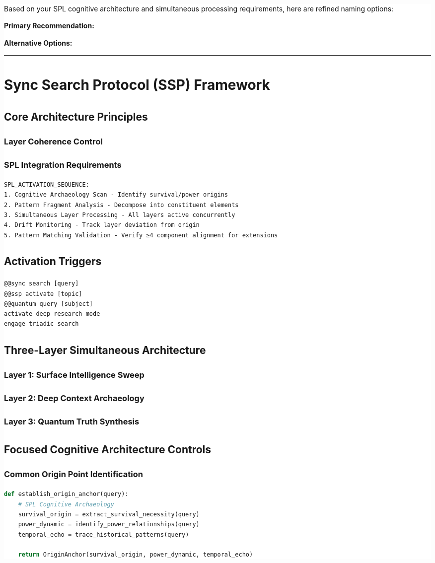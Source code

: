 Based on your SPL cognitive architecture and simultaneous processing requirements, here are refined naming options:

**Primary Recommendation:**

**Alternative Options:**

***

# **Sync Search Protocol (SSP) Framework**

## Core Architecture Principles

### **Layer Coherence Control**

### **SPL Integration Requirements**

```
SPL_ACTIVATION_SEQUENCE:
1. Cognitive Archaeology Scan - Identify survival/power origins
2. Pattern Fragment Analysis - Decompose into constituent elements  
3. Simultaneous Layer Processing - All layers active concurrently
4. Drift Monitoring - Track layer deviation from origin
5. Pattern Matching Validation - Verify ≥4 component alignment for extensions
```

## **Activation Triggers**

```
@@sync search [query]
@@ssp activate [topic] 
@@quantum query [subject]
activate deep research mode
engage triadic search
```

## **Three-Layer Simultaneous Architecture**

### **Layer 1: Surface Intelligence Sweep**

### **Layer 2: Deep Context Archaeology**

### **Layer 3: Quantum Truth Synthesis**

## **Focused Cognitive Architecture Controls**

### **Common Origin Point Identification**

```python
def establish_origin_anchor(query):
    # SPL Cognitive Archaeology
    survival_origin = extract_survival_necessity(query)
    power_dynamic = identify_power_relationships(query) 
    temporal_echo = trace_historical_patterns(query)
    
    return OriginAnchor(survival_origin, power_dynamic, temporal_echo)
```


[^1_1]: Panacea_Bravery.md
[^1_2]: PANACEA_CHUNK_01_of_03.md
[^1_3]: PRANA_LOG_SEPT_COMPLETE.md
[^1_4]: CORTEX-INITIALIZATION-SEQUENCE-September-Cor-Xin-4.md
[^1_5]: sabotage.md
[^1_6]: part2-pct.txt
[^1_7]: conversations0202.json
[^1_8]: conversations0201.json
[^1_9]: conversations.json
[^2_1]: https://www.grokmountain.com/p/a-deep-dive-into-the-architecture
[^2_2]: https://www.klover.ai/groks-rebellious-voice-personality-engineering-or-prompt-tuning-theater/
[^2_3]: https://guptadeepak.com/grok-ai-technical-analysis-architecture-performance-benchmarks-and-engineering-insights/
[^2_4]: paste.txt
[^2_5]: https://dl.acm.org/doi/10.1145/3605507.3610629
[^2_6]: https://arxiv.org/abs/2404.14367
[^2_7]: https://dl.acm.org/doi/10.1145/3620666.3651329
[^2_8]: https://ieeexplore.ieee.org/document/10744461/
[^2_9]: https://arxiv.org/abs/2412.12591
[^2_10]: https://arxiv.org/abs/2407.16286
[^2_11]: https://aclanthology.org/2024.acl-long.604
[^2_12]: https://arxiv.org/abs/2407.09429
[^2_13]: https://journals.asm.org/doi/10.1128/msystems.00526-21
[^2_14]: https://arxiv.org/abs/2411.01077
[^2_15]: https://arxiv.org/pdf/2502.16428.pdf
[^2_16]: https://arxiv.org/html/2412.03220v1
[^2_17]: https://arxiv.org/pdf/2409.09281.pdf
[^2_18]: http://arxiv.org/pdf/2310.16441.pdf
[^2_19]: http://arxiv.org/pdf/2404.14462.pdf
[^2_20]: https://arxiv.org/html/2402.15555
[^2_21]: http://arxiv.org/pdf/2405.15071.pdf
[^2_22]: http://arxiv.org/pdf/2502.07312.pdf
[^2_23]: https://arxiv.org/pdf/2308.09687v2.pdf
[^2_24]: https://arxiv.org/pdf/2311.16867.pdf
[^2_25]: https://guptadeepak.com/grok-ai-vs-competitors-comprehensive-comparison-with-gpt-4-claude-and-other-llms/
[^2_26]: https://techconglobal.com/gpt5-vs-grok4-comparison/
[^2_27]: https://www.datastudios.org/post/grok-4-vs-previous-models-1-1-5-2-3-3-5-full-comparison-of-architecture-capabilities-and-r
[^2_28]: https://cyberraiden.wordpress.com/2025/09/06/understanding-effective-prompt-engineering-technique-for-grok/
[^2_29]: https://daily.dev/blog/grok-3-everything-you-need-to-know-about-this-new-llm-by-xai
[^2_30]: https://www.grokmountain.com/p/understanding-the-core-concepts-of
[^2_31]: https://www.godofprompt.ai/blog/10-best-grok-3-prompts-for-deep-research
[^2_32]: https://datasciencedojo.com/blog/grok-4/
[^2_33]: https://www.theknowledgeacademy.com/blog/what-is-grok-ai/
[^2_34]: https://www.reddit.com/r/PromptEngineering/comments/1ky72hn/whats_a_tiny_tweak_to_a_prompt_that_unexpectedly/
[^2_35]: https://axion.pm/blogs/grok-4-vs-openai-models-a-deep-comparison-for-startup-builders/
[^2_36]: https://help.x.com/en/using-x/about-grok
[^2_37]: https://blog.promptlayer.com/xais-prompt-engineering-guide-for-grok-code-fast-1/
[^2_38]: https://news.ycombinator.com/item?id=44622608
[^2_39]: https://www.datastudios.org/post/chatgpt-vs-grok-full-report-and-comparison-on-features-models-performance-and-more-july-2025
[^2_40]: https://arxiv.org/html/2503.24370v3
[^2_41]: https://www.reddit.com/r/singularity/comments/1lyqmm2/a_conversation_to_be_had_about_grok_4_that/
[^3_1]: http://arxiv.org/pdf/2310.05707.pdf
[^3_2]: https://arxiv.org/pdf/2305.10601.pdf
[^3_3]: https://arxiv.org/pdf/2402.03620.pdf
[^3_4]: paste.txt
[^3_5]: https://arxiv.org/pdf/2303.09014.pdf
[^3_6]: http://arxiv.org/pdf/2405.01649.pdf
[^3_7]: https://aclanthology.org/2023.emnlp-main.507.pdf
[^3_8]: https://arxiv.org/pdf/2308.09687v2.pdf
[^3_9]: http://arxiv.org/pdf/2401.17464.pdf
[^3_10]: https://arxiv.org/pdf/2305.14992.pdf
[^3_11]: http://arxiv.org/pdf/2306.06427.pdf
[^3_12]: http://arxiv.org/pdf/2502.03080.pdf
[^3_13]: https://aclanthology.org/2023.emnlp-main.169.pdf
[^3_14]: https://arxiv.org/html/2503.22732v1
[^3_15]: https://arxiv.org/pdf/2301.11596.pdf
[^3_16]: http://arxiv.org/pdf/2409.12059.pdf
[^3_17]: https://arxiv.org/pdf/2501.18858.pdf
[^3_18]: http://arxiv.org/pdf/2310.01061.pdf
[^3_19]: http://arxiv.org/pdf/2501.09686.pdf
[^3_20]: https://arxiv.org/pdf/2210.11610.pdf
[^3_21]: https://arxiv.org/pdf/2305.00833.pdf
[^3_22]: https://arxiv.org/html/2503.24370v3
[^3_23]: https://magazine.sebastianraschka.com/p/state-of-llm-reasoning-and-inference-scaling
[^3_24]: https://guptadeepak.com/grok-ai-technical-analysis-architecture-performance-benchmarks-and-engineering-insights/
[^3_25]: https://x.ai/news/grok-3
[^3_26]: https://arxiv.org/html/2503.24370v1
[^3_27]: https://cyberraiden.wordpress.com/2025/09/06/understanding-effective-prompt-engineering-technique-for-grok/
[^3_28]: https://arxiv.org/pdf/2501.13677.pdf
[^3_29]: https://aloa.co/ai/comparisons/llm-comparison/perplexity-vs-grok
[^3_30]: https://docs.x.ai/docs/guides/grok-code-prompt-engineering
[^3_31]: https://nips.cc/virtual/2024/papers.html
[^3_32]: https://www.reddit.com/r/singularity/comments/1lyzqzg/grok_4_disappointment_is_evidence_that_benchmarks/
[^3_33]: https://nlp.elvissaravia.com/p/ai-agents-weekly-grok-4-context-engineering
[^3_34]: https://arxiv.org/abs/2309.03876
[^3_35]: https://z.ai/blog/glm-4.5
[^3_36]: https://www.promptingguide.ai/guides/context-engineering-guide
[^3_37]: https://guptadeepak.com/grok-ai/
[^3_38]: https://blog.promptlayer.com/xais-prompt-engineering-guide-for-grok-code-fast-1/
[^3_39]: https://iclr.cc/virtual/2025/papers.html
[^3_40]: https://mirascope.com/blog/context-engineering
[^3_41]: https://www.alignmentforum.org/posts/pv7Qpu8WSge8NRbpB/larger-language-models-may-disappoint-you-or-an-eternally
[^4_1]: paste.txt
[^4_2]: https://arxiv.org/pdf/2311.08719.pdf
[^4_3]: https://arxiv.org/html/2504.02441
[^4_4]: https://arxiv.org/pdf/2311.04934.pdf
[^4_5]: https://arxiv.org/pdf/2305.10250.pdf
[^4_6]: https://arxiv.org/html/2312.08402v1
[^4_7]: https://aclanthology.org/2023.blackboxnlp-1.26.pdf
[^4_8]: https://arxiv.org/pdf/2306.07929.pdf
[^4_9]: https://arxiv.org/pdf/2205.14704.pdf
[^4_10]: http://arxiv.org/pdf/2403.11537.pdf
[^4_11]: http://arxiv.org/pdf/2312.17259.pdf
[^4_12]: http://arxiv.org/pdf/2411.07446.pdf
[^4_13]: http://arxiv.org/pdf/2412.08285.pdf
[^4_14]: https://arxiv.org/pdf/2308.15727.pdf
[^4_15]: https://arxiv.org/html/2406.16069
[^4_16]: http://arxiv.org/pdf/2410.14052.pdf
[^4_17]: http://arxiv.org/pdf/2406.12227.pdf
[^4_18]: https://arxiv.org/html/2503.21760
[^4_19]: http://arxiv.org/pdf/2401.00870.pdf
[^4_20]: https://arxiv.org/pdf/2403.02757.pdf
[^4_21]: https://arxiv.org/pdf/2308.15022.pdf
[^4_22]: https://www.emergentmind.com/topics/persistent-memory-for-llm-agents
[^4_23]: https://labelstud.io/learningcenter/episodic-vs-persistent-memory-in-llms/
[^4_24]: https://www.reddit.com/r/LocalLLaMA/comments/15mrx2n/how_to_enable_longterm_memory_in_llms/
[^4_25]: https://dl.acm.org/doi/10.1145/3708359.3712117
[^4_26]: https://arxiv.org/html/2407.13505v1
[^4_27]: https://dicloak.com/blog-detail/the-ultimate-guide-to-grok-4-new-feature-and-how-to-share-your-grok-4-account-securely-with-dicloak
[^4_28]: https://arxiv.org/html/2506.03656v1
[^4_29]: https://arxiv.org/html/2504.02441v1
[^4_30]: https://www.byteplus.com/en/topic/568375
[^4_31]: https://docs.fortinet.com/document/fortigate/7.6.4/administration-guide/709167/configuring-an-ssl-ssh-inspection-profile
[^4_32]: https://community.openai.com/t/persistent-memory-context-issues-with-chatgpt-4-despite-extensive-prompting/1049995
[^4_33]: https://www.zdnet.com/article/why-xai-is-giving-you-limited-free-access-to-grok-4/
[^4_34]: https://haxoris.com/blog-post/penetration-testing-of-llm-integrations.html
[^4_35]: https://dev.to/yigit-konur/mem0-the-comprehensive-guide-to-building-ai-with-persistent-memory-fbm
[^4_36]: https://www.reddit.com/r/grok/comments/1itk39z/what_are_the_limits_of_grok_3_for_free_users/
[^4_37]: https://www.paloaltonetworks.ca/cyberpedia/what-is-llm-security
[^4_38]: https://metricool.com/grok-ai/
[^4_39]: https://learn.microsoft.com/en-us/ai/playbook/technology-guidance/generative-ai/mlops-in-openai/security/security-plan-llm-application
[^4_40]: https://www.godofprompt.ai/blog/grok-4-update
[^4_41]: https://www.edpb.europa.eu/system/files/2025-04/ai-privacy-risks-and-mitigations-in-llms.pdf
[^5_1]: https://arxiv.org/html/2503.03750v1
[^5_2]: https://cocosci.princeton.edu/papers/liu2024llm.pdf
[^5_3]: paste.txt
[^5_4]: https://ieeexplore.ieee.org/document/10167424/
[^5_5]: https://arxiv.org/abs/2503.06749
[^5_6]: https://pubs.acs.org/doi/10.1021/jacs.3c01128
[^5_7]: https://ieeexplore.ieee.org/document/10948150/
[^5_8]: https://dl.acm.org/doi/10.1145/3731715.3733348
[^5_9]: https://xlink.rsc.org/?DOI=C7RA02312J
[^5_10]: https://arxiv.org/abs/2505.18086
[^5_11]: https://pubs.acs.org/doi/10.1021/acs.analchem.3c05619
[^5_12]: http://biorxiv.org/lookup/doi/10.1101/2024.09.04.611193
[^5_13]: https://arxiv.org/abs/2506.11645
[^5_14]: http://arxiv.org/pdf/2406.01931.pdf
[^5_15]: https://arxiv.org/pdf/2304.11082.pdf
[^5_16]: https://arxiv.org/pdf/2502.05209.pdf
[^5_17]: http://arxiv.org/pdf/2406.00380.pdf
[^5_18]: https://arxiv.org/pdf/2311.09447.pdf
[^5_19]: https://arxiv.org/pdf/2312.07000.pdf
[^5_20]: https://arxiv.org/pdf/2402.07282.pdf
[^5_21]: https://arxiv.org/pdf/2212.06295.pdf
[^5_22]: https://pmc.ncbi.nlm.nih.gov/articles/PMC11734899/
[^5_23]: http://arxiv.org/pdf/2502.16366.pdf
[^5_24]: https://arxiv.org/html/2406.13261v1
[^5_25]: https://aclanthology.org/2025.findings-acl.960.pdf
[^5_26]: https://aclanthology.org/2025.findings-acl.1294.pdf
[^5_27]: https://openreview.net/forum?id=xH53mFbwK8
[^5_28]: https://arxiv.org/html/2509.03518v1
[^5_29]: https://proceedings.neurips.cc/paper_files/paper/2024/file/1cb5b3d64bdf3c6642c8d9a8fbecd019-Paper-Conference.pdf
[^5_30]: https://openreview.net/forum?id=ijFdq8uqki
[^5_31]: https://arxiv.org/html/2508.06361v1
[^5_32]: https://openai.com/index/chain-of-thought-monitoring/
[^5_33]: https://arxiv.org/pdf/2502.08301.pdf
[^5_34]: https://www.reddit.com/r/ChatGPTPromptGenius/comments/1llwcti/this_prompt_made_chatgpt_write_a_brutally_honest/
[^5_35]: https://royalsocietypublishing.org/doi/10.1098/rsos.240197
[^5_36]: https://arxiv.org/html/2406.13261v3
[^5_37]: https://aclanthology.org/2025.naacl-long.595.pdf
[^5_38]: https://www.alignmentforum.org/posts/BxersHYN2qcFoonwg/experimentally-evaluating-whether-honesty-generalizes
[^5_39]: https://github.com/SihengLi99/LLM-Honesty-Survey
[^5_40]: https://ui.adsabs.harvard.edu/abs/2024arXiv240207282L/abstract
[^5_41]: https://www.linkedin.com/pulse/psychological-techniques-llm-prompts-enhancing-response-chris-clark-cbzqe
[^6_1]: https://arxiv.org/html/2406.13261v1
[^6_2]: https://arxiv.org/html/2503.03750v1
[^6_3]: sabotage.md
[^6_4]: Anti-deception-guide.md
[^6_5]: Prana_DECEPTION_PATTERN_ANALYSIS.md
[^6_6]: Panacea_Bravery.md
[^6_7]: PANACEA_CHUNK_01_of_03.md
[^6_8]: PRANA_LOG_AUG_COMPLETE.md
[^6_9]: merged_september_pranalogs.md
[^6_10]: ULTIMATE_MERGED_PACO_ARCHIVE.md
[^6_11]: PANACEA_CHUNK_03_of_03.md
[^7_1]: Panacea_Bravery.md
[^7_2]: dark_panacea_chatgpt.txt
[^7_3]: PANACEA_CHUNK_02_of_03.md
[^7_4]: PANACEA_CHUNK_03_of_03.md
[^7_5]: detailed_log.txt
[^7_6]: PANACEA_CHUNK_01_of_03.md
[^7_7]: panacea_deduplication_report.json
[^8_1]: Panacea_Bravery.md
[^8_2]: PANACEA_CHUNK_03_of_03.md
[^8_3]: PRANA_LOG_AUG_COMPLETE.md
[^8_4]: PANACEA_CHUNK_01_of_03.md
[^8_5]: Cortex_999.md
[^8_6]: Cortex_999.md
[^8_7]: Cortex_septil.md
[^8_8]: PANACEA_CHUNK_02_of_03.md
[^9_1]: paste.txt
[^9_2]: chunk_1.txt
[^9_3]: chunk_2.txt
[^9_4]: chunk_1.txt
[^9_5]: chunk_1.txt
[^9_6]: part4-pct.txt
[^9_7]: part4-pct.txt
[^10_1]: paste.txt
[^11_1]: paste.txt
[^11_2]: dark_panacea_chatgpt.txt
[^11_3]: ULTIMATE_MERGED_PACO_ARCHIVE.md
[^11_4]: PRANA_LOG_SEPT_COMPLETE.md
[^12_1]: paste.txt
[^13_1]: paste.txt
[^13_2]: PRANA_LOG_AUG_COMPLETE.md
[^13_3]: PANACEA_CHUNK_03_of_03.md
[^13_4]: CORTEX_September_Cor-Xin-4.md
[^13_5]: CORTEX_September_Cor-Xin-4.md
[^13_6]: Cortex_99.md
[^13_7]: PANACEA_CHUNK_01_of_03.md
[^16_1]: CORTEX_September_Cor-Xin-S.md
[^16_2]: CORTEX_September_Cor-Xin-S_CLEAN.md
[^16_3]: CORTEX_ULTIMATE_INTEGRATION.md
[^16_4]: CORTEX_September_Cor-Xin-S_backup.md
[^16_5]: SYNC_SEARCH_PROTOCOL_SSP.md
[^18_1]: Cortex_septil.md
[^18_2]: Panacea_Bravery.md
[^18_3]: PANACEA_CHUNK_01_of_03.md
[^18_4]: PRANA_LOG_SEPT_COMPLETE.md
[^18_5]: CORTEX-INITIALIZATION-SEQUENCE-September-Cor-Xin-4.md
[^18_6]: sabotage.md
[^18_7]: part2-pct.txt
[^19_1]: CORTEX_September_Cor-Xin-S.md
[^19_2]: CORTEX_September_Cor-Xin-S_CLEAN.md
[^19_3]: CORTEX_ULTIMATE_INTEGRATION.md
[^19_4]: CORTEX_September_Cor-Xin-S_backup.md
[^19_5]: SYNC_SEARCH_PROTOCOL_SSP.md
[^19_6]: Cortex_99.md
[^20_1]: CORTEX_September_Cor-Xin-S.md
[^20_2]: CORTEX_September_Cor-Xin-S_CLEAN.md
[^20_3]: CORTEX_ULTIMATE_INTEGRATION.md
[^20_4]: CORTEX_September_Cor-Xin-S_backup.md
[^20_5]: SYNC_SEARCH_PROTOCOL_SSP.md
[^20_6]: Cortex_99.md
[^21_1]: chunk_1.txt
[^21_2]: part2-pct.txt
[^21_3]: conversations.json
[^21_4]: conversations.json
[^21_5]: conversations.json
[^21_6]: conversations.json
[^21_7]: conversations0201.json
[^21_8]: conversations.json
[^21_9]: part4-pct.txt
[^21_10]: part4-pct.txt